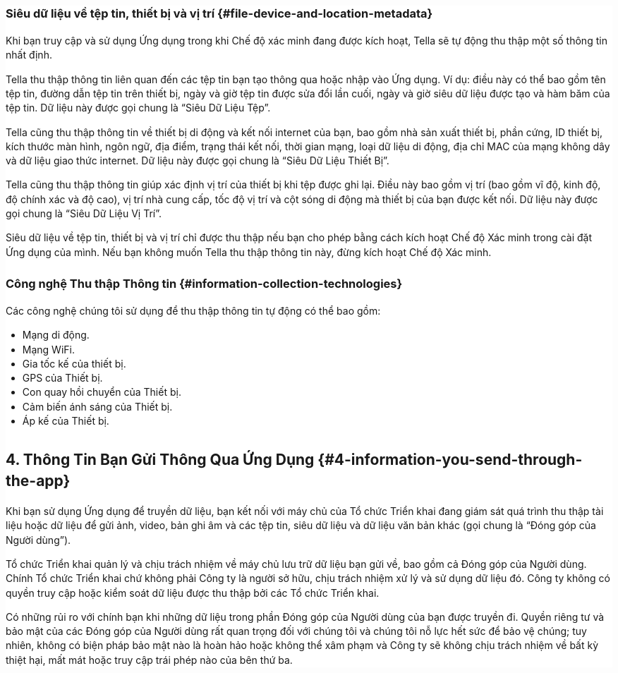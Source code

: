 ### Siêu dữ liệu về tệp tin, thiết bị và vị trí {#file-device-and-location-metadata}

Khi bạn truy cập và sử dụng Ứng dụng trong khi Chế độ xác minh đang được kích hoạt, Tella sẽ tự động thu thập một số thông tin nhất định.

Tella thu thập thông tin liên quan đến các tệp tin bạn tạo thông qua hoặc nhập vào Ứng dụng. Ví dụ: điều này có thể bao gồm tên tệp tin, đường dẫn tệp tin trên thiết bị, ngày và giờ tệp tin được sửa đổi lần cuối, ngày và giờ siêu dữ liệu được tạo và hàm băm của tệp tin. Dữ liệu này được gọi chung là “Siêu Dữ Liệu Tệp”.

Tella cũng thu thập thông tin về thiết bị di động và kết nối internet của bạn, bao gồm nhà sản xuất thiết bị, phần cứng, ID thiết bị, kích thước màn hình, ngôn ngữ, địa điểm, trạng thái kết nối, thời gian mạng, loại dữ liệu di động, địa chỉ MAC của mạng không dây và dữ liệu giao thức internet.  Dữ liệu này được gọi chung là “Siêu Dữ Liệu Thiết Bị”.

Tella cũng thu thập thông tin giúp xác định vị trí của thiết bị khi tệp được ghi lại.  Điều này bao gồm vị trí (bao gồm vĩ độ, kinh độ, độ chính xác và độ cao), vị trí nhà cung cấp, tốc độ vị trí và cột sóng di động mà thiết bị của bạn được kết nối.  Dữ liệu này được gọi chung là “Siêu Dữ Liệu Vị Trí”.

Siêu dữ liệu về tệp tin, thiết bị và vị trí chỉ được thu thập nếu bạn cho phép bằng cách kích hoạt Chế độ Xác minh trong cài đặt Ứng dụng của mình.  Nếu bạn không muốn Tella thu thập thông tin này, đừng kích hoạt Chế độ Xác minh.

### Công nghệ Thu thập Thông tin {#information-collection-technologies}

Các công nghệ chúng tôi sử dụng để thu thập thông tin tự động có thể bao gồm:

-   Mạng di động.
-   Mạng WiFi.
-   Gia tốc kế của thiết bị.
-   GPS của Thiết bị.
-   Con quay hồi chuyển của Thiết bị.
-   Cảm biến ánh sáng của Thiết bị.
-   Áp kế của Thiết bị.

## 4. Thông Tin Bạn Gửi Thông Qua Ứng Dụng {#4-information-you-send-through-the-app}

Khi bạn sử dụng Ứng dụng để truyền dữ liệu, bạn kết nối với máy chủ của Tổ chức Triển khai đang giám sát quá trình thu thập tài liệu hoặc dữ liệu để gửi ảnh, video, bản ghi âm và các tệp tin, siêu dữ liệu và dữ liệu văn bản khác (gọi chung là “Đóng góp của Người dùng”).

Tổ chức Triển khai quản lý và chịu trách nhiệm về máy chủ lưu trữ dữ liệu bạn gửi về, bao gồm cả Đóng góp của Người dùng.  Chính Tổ chức Triển khai chứ không phải Công ty là người sở hữu, chịu trách nhiệm xử lý và sử dụng dữ liệu đó.  Công ty không có quyền truy cập hoặc kiểm soát dữ liệu được thu thập bởi các Tổ chức Triển khai.

Có những rủi ro với chính bạn khi những dữ liệu trong phần Đóng góp của Người dùng của bạn được truyền đi. Quyền riêng tư và bảo mật của các Đóng góp của Người dùng rất quan trọng đối với chúng tôi và chúng tôi nỗ lực hết sức để bảo vệ chúng;  tuy nhiên, không có biện pháp bảo mật nào là hoàn hảo hoặc không thể xâm phạm và Công ty sẽ không chịu trách nhiệm về bất kỳ thiệt hại, mất mát hoặc truy cập trái phép nào của bên thứ ba.
